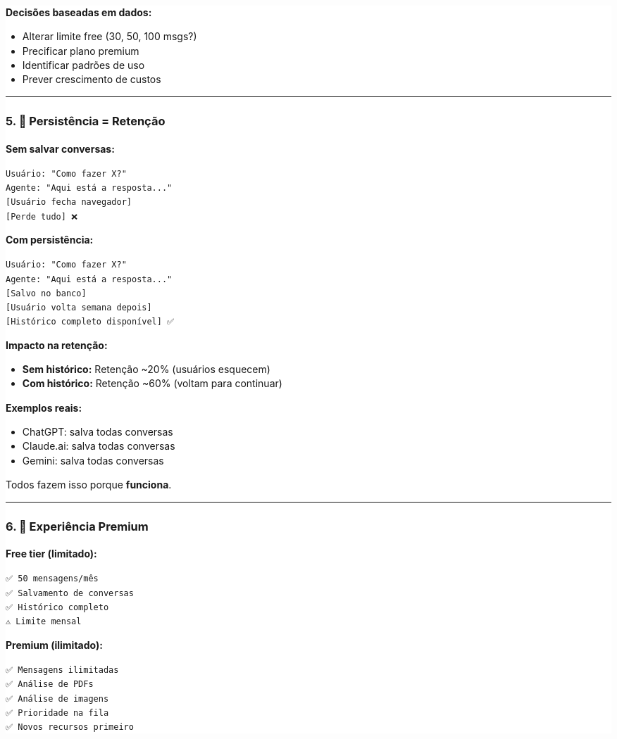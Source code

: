 **Decisões baseadas em dados:**
- Alterar limite free (30, 50, 100 msgs?)
- Precificar plano premium
- Identificar padrões de uso
- Prever crescimento de custos

---

### **5. 💾 Persistência = Retenção**

**Sem salvar conversas:**
```
Usuário: "Como fazer X?"
Agente: "Aqui está a resposta..."
[Usuário fecha navegador]
[Perde tudo] ❌
```

**Com persistência:**
```
Usuário: "Como fazer X?"
Agente: "Aqui está a resposta..."
[Salvo no banco]
[Usuário volta semana depois]
[Histórico completo disponível] ✅
```

**Impacto na retenção:**
- **Sem histórico:** Retenção ~20% (usuários esquecem)
- **Com histórico:** Retenção ~60% (voltam para continuar)

**Exemplos reais:**
- ChatGPT: salva todas conversas
- Claude.ai: salva todas conversas
- Gemini: salva todas conversas

Todos fazem isso porque **funciona**.

---

### **6. 🎁 Experiência Premium**

**Free tier (limitado):**
```
✅ 50 mensagens/mês
✅ Salvamento de conversas
✅ Histórico completo
⚠️ Limite mensal
```

**Premium (ilimitado):**
```
✅ Mensagens ilimitadas
✅ Análise de PDFs
✅ Análise de imagens
✅ Prioridade na fila
✅ Novos recursos primeiro
```
